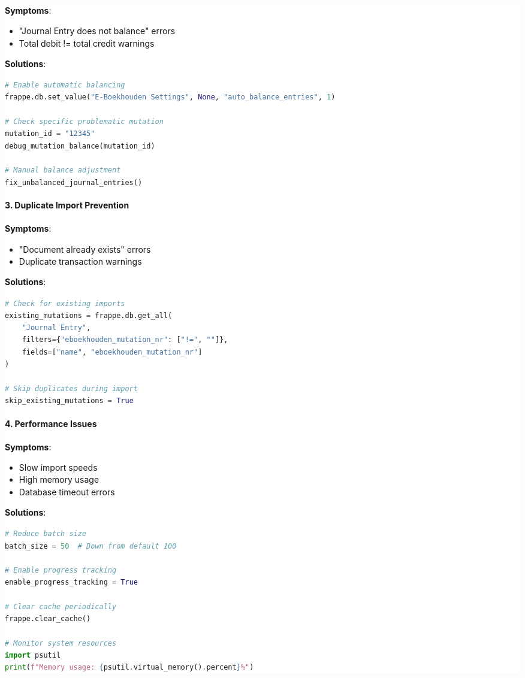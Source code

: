 **Symptoms**:
- "Journal Entry does not balance" errors
- Total debit != total credit warnings

**Solutions**:
```python
# Enable automatic balancing
frappe.db.set_value("E-Boekhouden Settings", None, "auto_balance_entries", 1)

# Check specific problematic mutation
mutation_id = "12345"
debug_mutation_balance(mutation_id)

# Manual balance adjustment
fix_unbalanced_journal_entries()
```

#### 3. Duplicate Import Prevention

**Symptoms**:
- "Document already exists" errors
- Duplicate transaction warnings

**Solutions**:
```python
# Check for existing imports
existing_mutations = frappe.db.get_all(
    "Journal Entry",
    filters={"eboekhouden_mutation_nr": ["!=", ""]},
    fields=["name", "eboekhouden_mutation_nr"]
)

# Skip duplicates during import
skip_existing_mutations = True
```

#### 4. Performance Issues

**Symptoms**:
- Slow import speeds
- High memory usage
- Database timeout errors

**Solutions**:
```python
# Reduce batch size
batch_size = 50  # Down from default 100

# Enable progress tracking
enable_progress_tracking = True

# Clear cache periodically
frappe.clear_cache()

# Monitor system resources
import psutil
print(f"Memory usage: {psutil.virtual_memory().percent}%")
```
